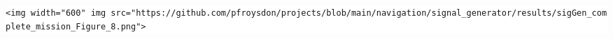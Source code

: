 	<img width="600" img src="https://github.com/pfroysdon/projects/blob/main/navigation/signal_generator/results/sigGen_complete_mission_Figure_8.png">
</p>
<p align="center">
